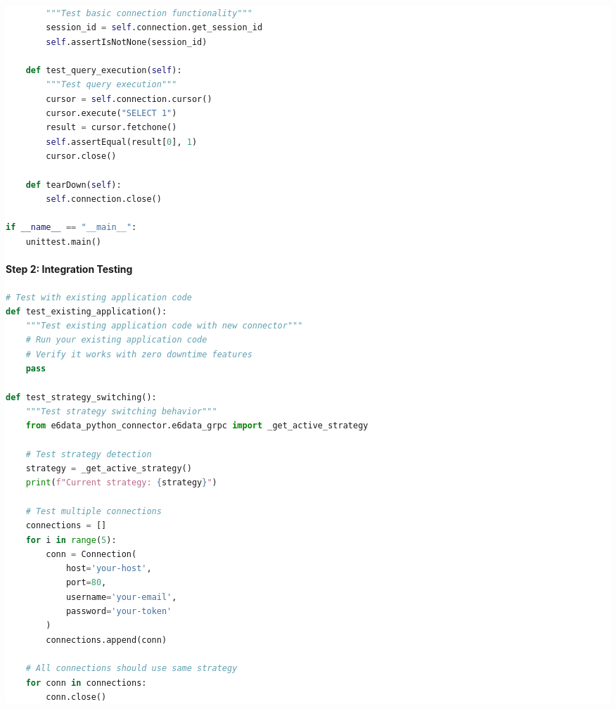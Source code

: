 ```python
        """Test basic connection functionality"""
        session_id = self.connection.get_session_id
        self.assertIsNotNone(session_id)
    
    def test_query_execution(self):
        """Test query execution"""
        cursor = self.connection.cursor()
        cursor.execute("SELECT 1")
        result = cursor.fetchone()
        self.assertEqual(result[0], 1)
        cursor.close()
    
    def tearDown(self):
        self.connection.close()

if __name__ == "__main__":
    unittest.main()
```

#### Step 2: Integration Testing
```python
# Test with existing application code
def test_existing_application():
    """Test existing application code with new connector"""
    # Run your existing application code
    # Verify it works with zero downtime features
    pass

def test_strategy_switching():
    """Test strategy switching behavior"""
    from e6data_python_connector.e6data_grpc import _get_active_strategy
    
    # Test strategy detection
    strategy = _get_active_strategy()
    print(f"Current strategy: {strategy}")
    
    # Test multiple connections
    connections = []
    for i in range(5):
        conn = Connection(
            host='your-host',
            port=80,
            username='your-email',
            password='your-token'
        )
        connections.append(conn)
    
    # All connections should use same strategy
    for conn in connections:
        conn.close()
```
